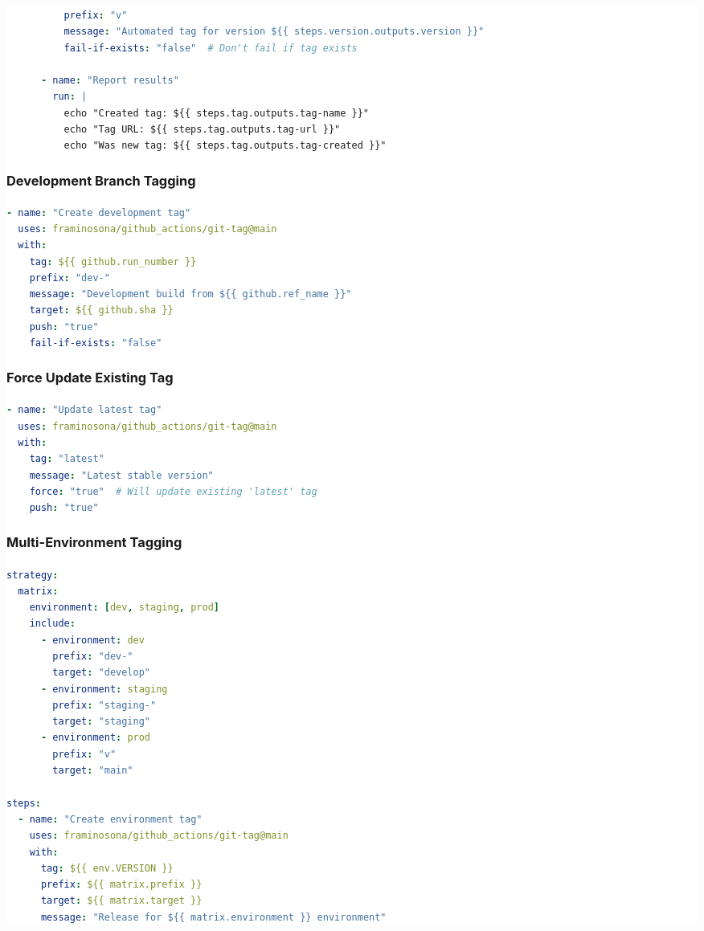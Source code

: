```yaml
          prefix: "v"
          message: "Automated tag for version ${{ steps.version.outputs.version }}"
          fail-if-exists: "false"  # Don't fail if tag exists

      - name: "Report results"
        run: |
          echo "Created tag: ${{ steps.tag.outputs.tag-name }}"
          echo "Tag URL: ${{ steps.tag.outputs.tag-url }}"
          echo "Was new tag: ${{ steps.tag.outputs.tag-created }}"
```

### Development Branch Tagging

```yaml
- name: "Create development tag"
  uses: framinosona/github_actions/git-tag@main
  with:
    tag: ${{ github.run_number }}
    prefix: "dev-"
    message: "Development build from ${{ github.ref_name }}"
    target: ${{ github.sha }}
    push: "true"
    fail-if-exists: "false"
```

### Force Update Existing Tag

```yaml
- name: "Update latest tag"
  uses: framinosona/github_actions/git-tag@main
  with:
    tag: "latest"
    message: "Latest stable version"
    force: "true"  # Will update existing 'latest' tag
    push: "true"
```

### Multi-Environment Tagging

```yaml
strategy:
  matrix:
    environment: [dev, staging, prod]
    include:
      - environment: dev
        prefix: "dev-"
        target: "develop"
      - environment: staging
        prefix: "staging-"
        target: "staging"
      - environment: prod
        prefix: "v"
        target: "main"

steps:
  - name: "Create environment tag"
    uses: framinosona/github_actions/git-tag@main
    with:
      tag: ${{ env.VERSION }}
      prefix: ${{ matrix.prefix }}
      target: ${{ matrix.target }}
      message: "Release for ${{ matrix.environment }} environment"
```
